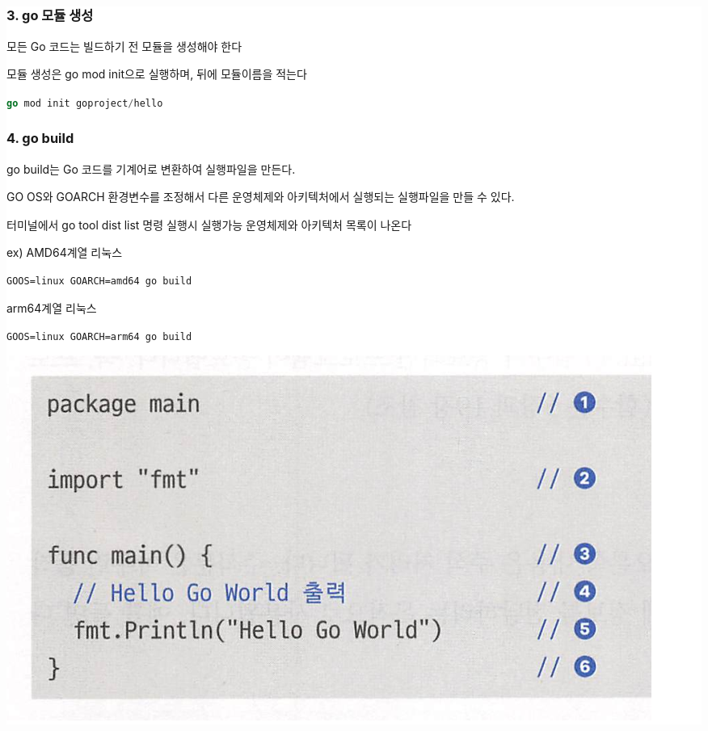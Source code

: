 ### 3. go 모듈 생성

모든 Go 코드는 빌드하기 전 모듈을 생성해야 한다

모듈 생성은 go mod init으로 실행하며, 뒤에 모듈이름을 적는다

```go
go mod init goproject/hello
```



### 4. go build

go build는 Go 코드를 기계어로 변환하여 실행파일을 만든다.

GO OS와 GOARCH 환경변수를 조정해서 다른 운영체제와 아키텍처에서 실행되는 실행파일을 만들 수 있다.

터미널에서 go tool dist list 명령 실행시 실행가능 운영체제와 아키텍처 목록이 나온다

ex) AMD64계열 리눅스

```
GOOS=linux GOARCH=amd64 go build
```

arm64계열 리눅스

```
GOOS=linux GOARCH=arm64 go build
```

![image-20240912233111134](./images//image-20240912233111134.png)
